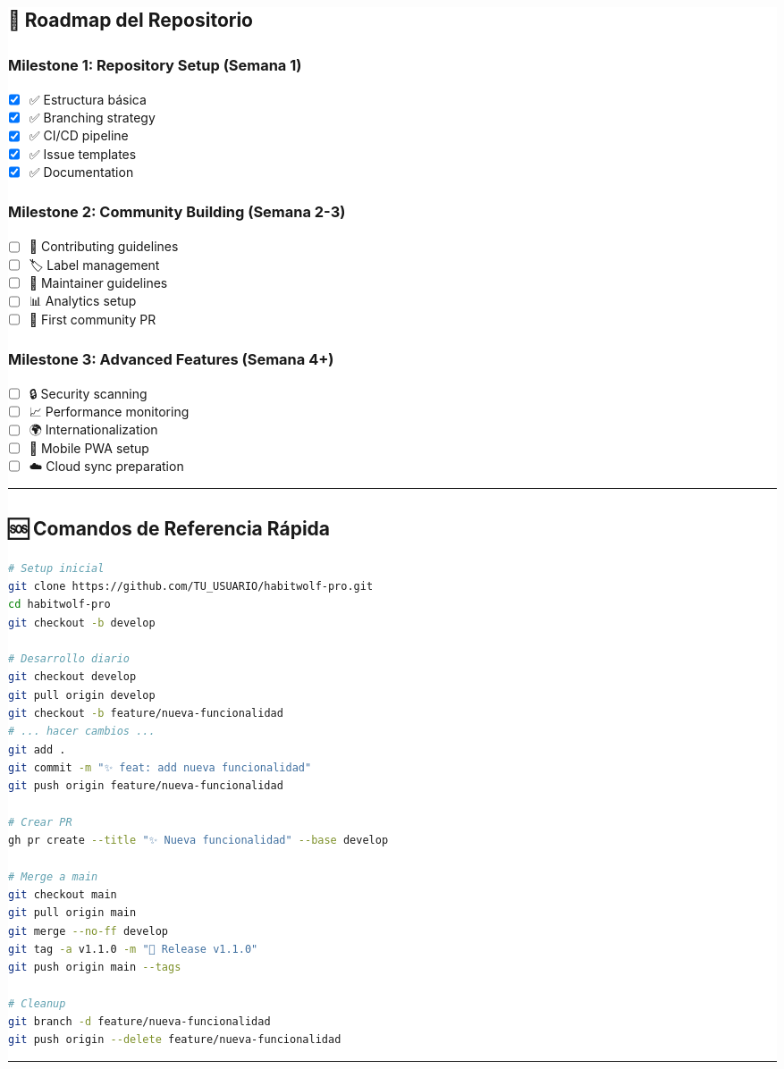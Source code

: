 
## 🎯 Roadmap del Repositorio

### Milestone 1: Repository Setup (Semana 1)
- [x] ✅ Estructura básica
- [x] ✅ Branching strategy
- [x] ✅ CI/CD pipeline
- [x] ✅ Issue templates
- [x] ✅ Documentation

### Milestone 2: Community Building (Semana 2-3)
- [ ] 🤝 Contributing guidelines
- [ ] 🏷️ Label management
- [ ] 👥 Maintainer guidelines
- [ ] 📊 Analytics setup
- [ ] 🎉 First community PR

### Milestone 3: Advanced Features (Semana 4+)
- [ ] 🔒 Security scanning
- [ ] 📈 Performance monitoring
- [ ] 🌍 Internationalization
- [ ] 📱 Mobile PWA setup
- [ ] ☁️ Cloud sync preparation

---

## 🆘 Comandos de Referencia Rápida

```bash
# Setup inicial
git clone https://github.com/TU_USUARIO/habitwolf-pro.git
cd habitwolf-pro
git checkout -b develop

# Desarrollo diario
git checkout develop
git pull origin develop
git checkout -b feature/nueva-funcionalidad
# ... hacer cambios ...
git add .
git commit -m "✨ feat: add nueva funcionalidad"
git push origin feature/nueva-funcionalidad

# Crear PR
gh pr create --title "✨ Nueva funcionalidad" --base develop

# Merge a main
git checkout main
git pull origin main
git merge --no-ff develop
git tag -a v1.1.0 -m "🚀 Release v1.1.0"
git push origin main --tags

# Cleanup
git branch -d feature/nueva-funcionalidad
git push origin --delete feature/nueva-funcionalidad
```

---